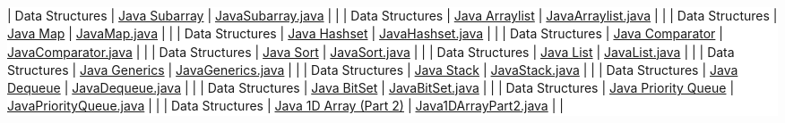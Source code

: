 |       Data Structures   	  | [Java Subarray](https://www.hackerrank.com/challenges/java-negative-subarray/problem)           	   							 		| [JavaSubarray.java](https://github.com/Java-aid/Hackerrank-Solutions/blob/master/HackerRankDashboard/Languages/Java/src/main/java/com/javaaid/hackerrank/solutions/languages/java/datastructures/JavaSubarray.java)        			  				 		|                                                              |
|       Data Structures   	  | [Java Arraylist](https://www.hackerrank.com/challenges/java-arraylist/problem)           	   					 				 		| [JavaArraylist.java](https://github.com/Java-aid/Hackerrank-Solutions/blob/master/HackerRankDashboard/Languages/Java/src/main/java/com/javaaid/hackerrank/solutions/languages/java/datastructures/JavaArraylist.java)        			  			 			|                                                              |
|       Data Structures   	  | [Java Map](https://www.hackerrank.com/challenges/phone-book/problem)           	   					 							   		| [JavaMap.java](https://github.com/Java-aid/Hackerrank-Solutions/blob/master/HackerRankDashboard/Languages/Java/src/main/java/com/javaaid/hackerrank/solutions/languages/java/datastructures/JavaMap.java)        			  						 			|                                                              |
|       Data Structures   	  | [Java Hashset](https://www.hackerrank.com/challenges/java-hashset/problem)           	   					 					 		| [JavaHashset.java](https://github.com/Java-aid/Hackerrank-Solutions/blob/master/HackerRankDashboard/Languages/Java/src/main/java/com/javaaid/hackerrank/solutions/languages/java/datastructures/JavaHashset.java)        			  				 			|                                                              |
|       Data Structures   	  | [Java Comparator](https://www.hackerrank.com/challenges/java-comparator/problem)           	   					 	    				| [JavaComparator.java](https://github.com/Java-aid/Hackerrank-Solutions/blob/master/HackerRankDashboard/Languages/Java/src/main/java/com/javaaid/hackerrank/solutions/languages/java/datastructures/JavaComparator.java)        			  			 		|                                                              |
|       Data Structures   	  | [Java Sort](https://www.hackerrank.com/challenges/java-sort/problem)           	   							 	     					| [JavaSort.java](https://github.com/Java-aid/Hackerrank-Solutions/blob/master/HackerRankDashboard/Languages/Java/src/main/java/com/javaaid/hackerrank/solutions/languages/java/datastructures/JavaSort.java)        			  						 		|                                                              |
|       Data Structures   	  | [Java List](https://www.hackerrank.com/challenges/java-list/problem)           	   							 	    					| [JavaList.java](https://github.com/Java-aid/Hackerrank-Solutions/blob/master/HackerRankDashboard/Languages/Java/src/main/java/com/javaaid/hackerrank/solutions/languages/java/datastructures/JavaList.java)        			  				 		 		|                                                              |
|       Data Structures   	  | [Java Generics](https://www.hackerrank.com/challenges/java-generics/problem)           	   							 					| [JavaGenerics.java](https://github.com/Java-aid/Hackerrank-Solutions/blob/master/HackerRankDashboard/Languages/Java/src/main/java/com/javaaid/hackerrank/solutions/languages/java/datastructures/JavaGenerics.java)        			  				 		|                                                              |
|       Data Structures   	  | [Java Stack](https://www.hackerrank.com/challenges/java-stack/problem)           	   							 	    		 		| [JavaStack.java](https://github.com/Java-aid/Hackerrank-Solutions/blob/master/HackerRankDashboard/Languages/Java/src/main/java/com/javaaid/hackerrank/solutions/languages/java/datastructures/JavaStack.java)        			  				 	 			|                                                              |
|       Data Structures   	  | [Java Dequeue](https://www.hackerrank.com/challenges/java-dequeue/problem)           	   							 			 		| [JavaDequeue.java](https://github.com/Java-aid/Hackerrank-Solutions/blob/master/HackerRankDashboard/Languages/Java/src/main/java/com/javaaid/hackerrank/solutions/languages/java/datastructures/JavaDequeue.java)        			  				 			|                                                              |
|       Data Structures   	  | [Java BitSet](https://www.hackerrank.com/challenges/java-bitset/problem)           	   							 	    				| [JavaBitSet.java](https://github.com/Java-aid/Hackerrank-Solutions/blob/master/HackerRankDashboard/Languages/Java/src/main/java/com/javaaid/hackerrank/solutions/languages/java/datastructures/JavaBitSet.java)        			  				     		|                                                              |
|       Data Structures   	  | [Java Priority Queue](https://www.hackerrank.com/challenges/java-priority-queue/problem)           	   									| [JavaPriorityQueue.java](https://github.com/Java-aid/Hackerrank-Solutions/blob/master/HackerRankDashboard/Languages/Java/src/main/java/com/javaaid/hackerrank/solutions/languages/java/datastructures/JavaPriorityQueue.java)        			  	        	|                                                              |
|       Data Structures   	  | [Java 1D Array (Part 2)](https://www.hackerrank.com/challenges/java-1d-array/problem)           	   							 		| [Java1DArrayPart2.java](https://github.com/Java-aid/Hackerrank-Solutions/blob/master/HackerRankDashboard/Languages/Java/src/main/java/com/javaaid/hackerrank/solutions/languages/java/datastructures/Java1DArrayPart2.java)        			  			    |                                                              |